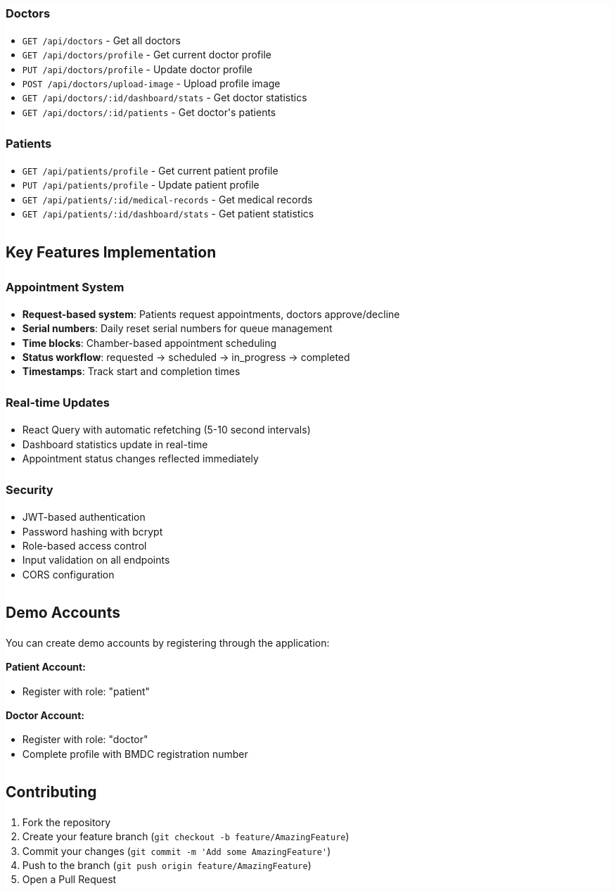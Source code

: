 ### Doctors
- `GET /api/doctors` - Get all doctors
- `GET /api/doctors/profile` - Get current doctor profile
- `PUT /api/doctors/profile` - Update doctor profile
- `POST /api/doctors/upload-image` - Upload profile image
- `GET /api/doctors/:id/dashboard/stats` - Get doctor statistics
- `GET /api/doctors/:id/patients` - Get doctor's patients

### Patients
- `GET /api/patients/profile` - Get current patient profile
- `PUT /api/patients/profile` - Update patient profile
- `GET /api/patients/:id/medical-records` - Get medical records
- `GET /api/patients/:id/dashboard/stats` - Get patient statistics

## Key Features Implementation

### Appointment System
- **Request-based system**: Patients request appointments, doctors approve/decline
- **Serial numbers**: Daily reset serial numbers for queue management
- **Time blocks**: Chamber-based appointment scheduling
- **Status workflow**: requested → scheduled → in_progress → completed
- **Timestamps**: Track start and completion times

### Real-time Updates
- React Query with automatic refetching (5-10 second intervals)
- Dashboard statistics update in real-time
- Appointment status changes reflected immediately

### Security
- JWT-based authentication
- Password hashing with bcrypt
- Role-based access control
- Input validation on all endpoints
- CORS configuration

## Demo Accounts

You can create demo accounts by registering through the application:

**Patient Account:**
- Register with role: "patient"

**Doctor Account:**
- Register with role: "doctor"
- Complete profile with BMDC registration number

## Contributing

1. Fork the repository
2. Create your feature branch (`git checkout -b feature/AmazingFeature`)
3. Commit your changes (`git commit -m 'Add some AmazingFeature'`)
4. Push to the branch (`git push origin feature/AmazingFeature`)
5. Open a Pull Request
